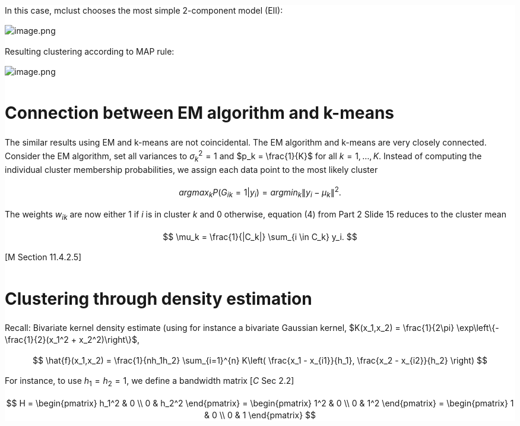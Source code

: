 In this case, mclust chooses the most simple 2-component model (EII):

![image.png](https://wichaiblog-1316355194.cos.ap-hongkong.myqcloud.com/20250201161003.png)

Resulting clustering according to MAP rule:

![image.png](https://wichaiblog-1316355194.cos.ap-hongkong.myqcloud.com/20250201161026.png)

# Connection between EM algorithm and k-means

The similar results using EM and k-means are not coincidental. The EM algorithm and k-means are very closely connected. Consider the EM algorithm, set all variances to $\sigma^2_k = 1$ and $p_k = \frac{1}{K}$ for all $k = 1, \ldots, K$. Instead of computing the individual cluster membership probabilities, we assign each data point to the most likely cluster 

$$
{argmax} _k P(G_{ik} = 1 | y_i) = {argmin} _k \| y_i - \mu_k \|^2.
$$

The weights $w_{ik}$ are now either 1 if $i$ is in cluster $k$ and 0 otherwise, equation (4) from Part 2 Slide 15 reduces to the cluster mean 

$$
\mu_k = \frac{1}{|C_k|} \sum_{i \in C_k} y_i.
$$

[M Section 11.4.2.5]

# Clustering through density estimation

Recall: Bivariate kernel density estimate (using for instance a bivariate Gaussian kernel, $K(x_1,x_2) = \frac{1}{2\pi} \exp\left\{-\frac{1}{2}(x_1^2 + x_2^2)\right\}$,

$$
\hat{f}(x_1,x_2) = \frac{1}{nh_1h_2} \sum_{i=1}^{n} K\left( \frac{x_1 - x_{i1}}{h_1}, \frac{x_2 - x_{i2}}{h_2} \right)
$$

For instance, to use $h_1 = h_2 = 1$, we define a bandwidth matrix $[C \text{ Sec } 2.2]$

$$
H = \begin{pmatrix}
h_1^2 & 0 \\
0 & h_2^2 
\end{pmatrix} = \begin{pmatrix}
1^2 & 0 \\
0 & 1^2 
\end{pmatrix} = \begin{pmatrix}
1 & 0 \\
0 & 1 
\end{pmatrix}
$$
